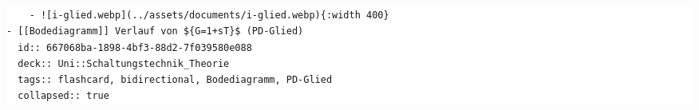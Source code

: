 		- ![i-glied.webp](../assets/documents/i-glied.webp){:width 400}
	- [[Bodediagramm]] Verlauf von ${G=1+sT}$ (PD-Glied)
	  id:: 667068ba-1898-4bf3-88d2-7f039580e088
	  deck:: Uni::Schaltungstechnik_Theorie
	  tags:: flashcard, bidirectional, Bodediagramm, PD-Glied
	  collapsed:: true